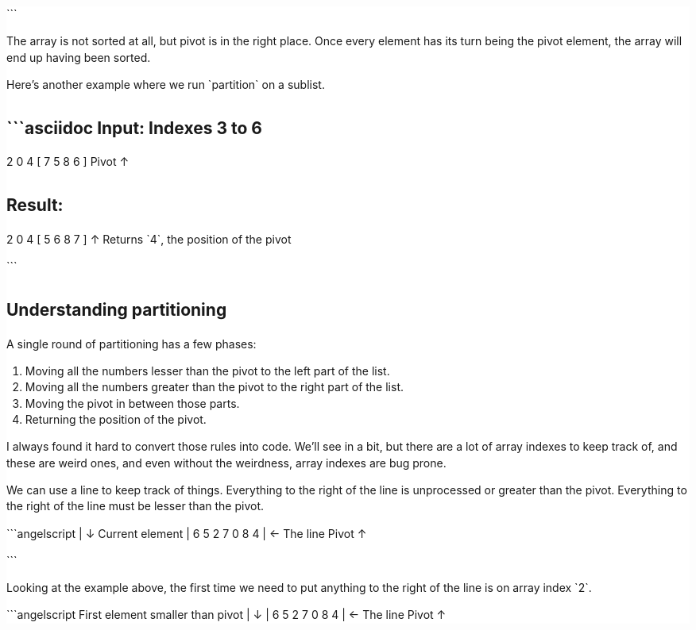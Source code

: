 &#x60;&#x60;&#x60;

The array is not sorted at all, but pivot is in the right place. Once every element has its turn being the pivot element, the array will end up having been sorted.

Here’s another example where we run &#x60;partition&#x60; on a sublist.

&#x60;&#x60;&#x60;asciidoc
Input: Indexes 3 to 6
-----------------------------
  2   0   4 [ 7   5   8   6 ]
                    Pivot ↑

Result:
-----------------------------
  2   0   4 [ 5   6   8   7 ]
                  ↑
Returns &#x60;4&#x60;, the position of the pivot

&#x60;&#x60;&#x60;

## Understanding partitioning

A single round of partitioning has a few phases:

1. Moving all the numbers lesser than the pivot to the left part of the list.
2. Moving all the numbers greater than the pivot to the right part of the list.
3. Moving the pivot in between those parts.
4. Returning the position of the pivot.

I always found it hard to convert those rules into code. We’ll see in a bit, but there are a lot of array indexes to keep track of, and these are weird ones, and even without the weirdness, array indexes are bug prone.

We can use a line to keep track of things. Everything to the right of the line is unprocessed or greater than the pivot. Everything to the right of the line must be lesser than the pivot.

&#x60;&#x60;&#x60;angelscript
| ↓ Current element
| 6   5   2   7   0   8   4
| ← The line        Pivot ↑

&#x60;&#x60;&#x60;

Looking at the example above, the first time we need to put anything to the right of the line is on array index &#x60;2&#x60;.

&#x60;&#x60;&#x60;angelscript
First element smaller than pivot
|         ↓
| 6   5   2   7   0   8   4
| ← The line        Pivot ↑
